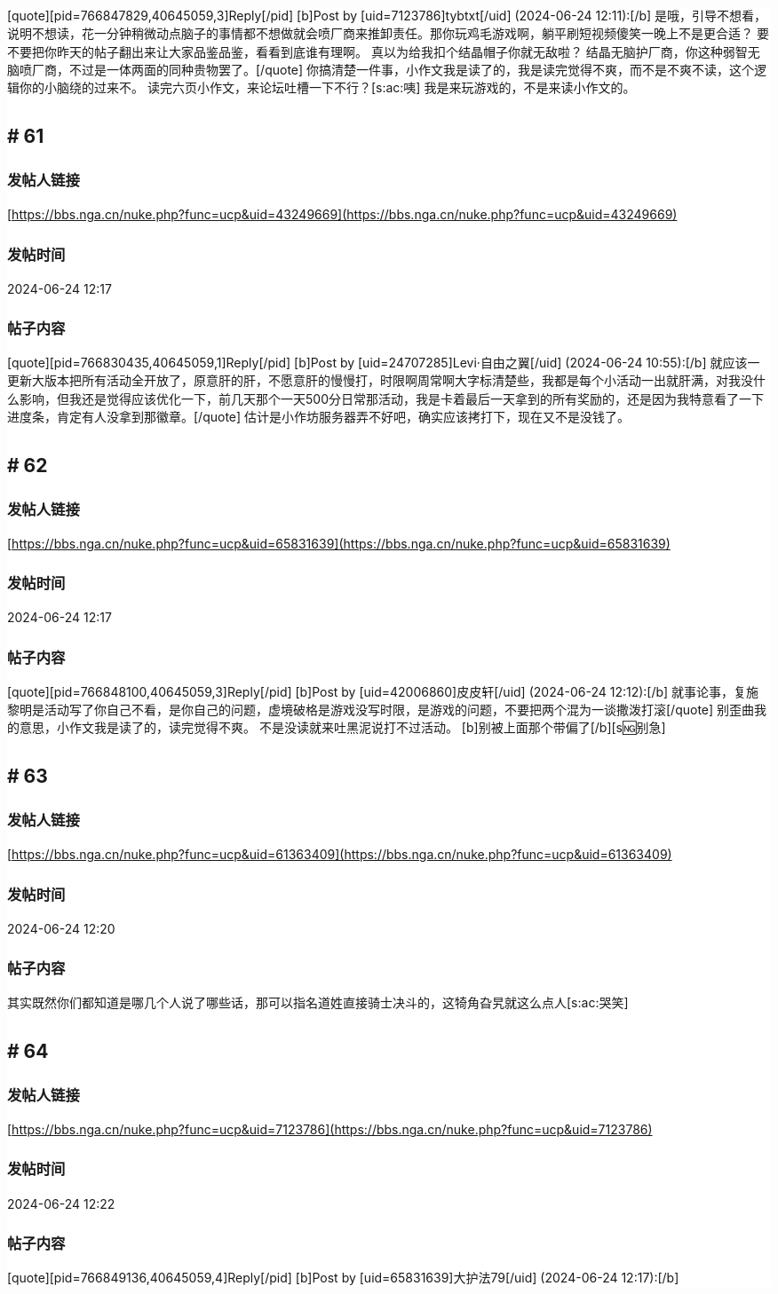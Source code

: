 [quote][pid=766847829,40645059,3]Reply[/pid] [b]Post by [uid=7123786]tybtxt[/uid] (2024-06-24 12:11):[/b]
是哦，引导不想看，说明不想读，花一分钟稍微动点脑子的事情都不想做就会喷厂商来推卸责任。那你玩鸡毛游戏啊，躺平刷短视频傻笑一晚上不是更合适？
要不要把你昨天的帖子翻出来让大家品鉴品鉴，看看到底谁有理啊。
真以为给我扣个结晶帽子你就无敌啦？
结晶无脑护厂商，你这种弱智无脑喷厂商，不过是一体两面的同种贵物罢了。[/quote]
你搞清楚一件事，小作文我是读了的，我是读完觉得不爽，而不是不爽不读，这个逻辑你的小脑绕的过来不。
读完六页小作文，来论坛吐槽一下不行？[s:ac:咦]
我是来玩游戏的，不是来读小作文的。
## \# 61
### 发帖人链接
[https://bbs.nga.cn/nuke.php?func=ucp&uid=43249669](https://bbs.nga.cn/nuke.php?func=ucp&uid=43249669)
### 发帖时间
2024-06-24 12:17
### 帖子内容
[quote][pid=766830435,40645059,1]Reply[/pid] [b]Post by [uid=24707285]Levi·自由之翼[/uid] (2024-06-24 10:55):[/b]
就应该一更新大版本把所有活动全开放了，原意肝的肝，不愿意肝的慢慢打，时限啊周常啊大字标清楚些，我都是每个小活动一出就肝满，对我没什么影响，但我还是觉得应该优化一下，前几天那个一天500分日常那活动，我是卡着最后一天拿到的所有奖励的，还是因为我特意看了一下进度条，肯定有人没拿到那徽章。[/quote]
估计是小作坊服务器弄不好吧，确实应该拷打下，现在又不是没钱了。
## \# 62
### 发帖人链接
[https://bbs.nga.cn/nuke.php?func=ucp&uid=65831639](https://bbs.nga.cn/nuke.php?func=ucp&uid=65831639)
### 发帖时间
2024-06-24 12:17
### 帖子内容
[quote][pid=766848100,40645059,3]Reply[/pid] [b]Post by [uid=42006860]皮皮轩[/uid] (2024-06-24 12:12):[/b]
就事论事，复施黎明是活动写了你自己不看，是你自己的问题，虚境破格是游戏没写时限，是游戏的问题，不要把两个混为一谈撒泼打滚[/quote]
别歪曲我的意思，小作文我是读了的，读完觉得不爽。
不是没读就来吐黑泥说打不过活动。
[b]别被上面那个带偏了[/b][s:ng:别急]
## \# 63
### 发帖人链接
[https://bbs.nga.cn/nuke.php?func=ucp&uid=61363409](https://bbs.nga.cn/nuke.php?func=ucp&uid=61363409)
### 发帖时间
2024-06-24 12:20
### 帖子内容
其实既然你们都知道是哪几个人说了哪些话，那可以指名道姓直接骑士决斗的，这犄角旮旯就这么点人[s:ac:哭笑]
## \# 64
### 发帖人链接
[https://bbs.nga.cn/nuke.php?func=ucp&uid=7123786](https://bbs.nga.cn/nuke.php?func=ucp&uid=7123786)
### 发帖时间
2024-06-24 12:22
### 帖子内容
[quote][pid=766849136,40645059,4]Reply[/pid] [b]Post by [uid=65831639]大护法79[/uid] (2024-06-24 12:17):[/b]